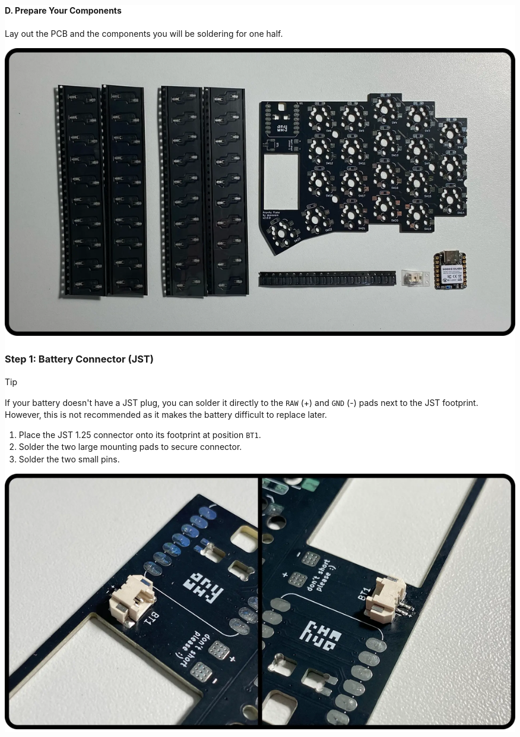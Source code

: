 #### D. Prepare Your Components

Lay out the PCB and the components you will be soldering for one half.

<img alt="All components for soldering one PCB half" width="100%" src="./img/build_guide/electronics.webp">

### Step 1: Battery Connector (JST)

> [!TIP]
> If your battery doesn't have a JST plug, you can solder it directly to the `RAW` (+) and `GND` (-) pads next to the JST footprint. However, this is not recommended as it makes the battery difficult to replace later.

1. Place the JST 1.25 connector onto its footprint at position `BT1`.
2. Solder the two large mounting pads to secure connector.
3. Solder the two small pins.

<img alt="Soldering the JST battery connector" width="100%" src="./img/build_guide/jst.webp">
